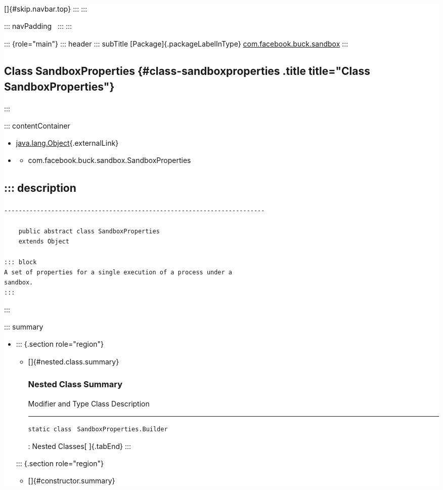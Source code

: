 </div>

[]{#skip.navbar.top}
:::
:::

::: navPadding
 
:::
:::

::: {role="main"}
::: header
::: subTitle
[Package]{.packageLabelInType} [com.facebook.buck.sandbox](package-summary.html)
:::

## Class SandboxProperties {#class-sandboxproperties .title title="Class SandboxProperties"}
:::

::: contentContainer
-   [java.lang.Object](http://docs.oracle.com/javase/7/docs/api/java/lang/Object.html?is-external=true "class or interface in java.lang"){.externalLink}

-   -   com.facebook.buck.sandbox.SandboxProperties

::: description
-   

    ------------------------------------------------------------------------

        public abstract class SandboxProperties
        extends Object

    ::: block
    A set of properties for a single execution of a process under a
    sandbox.
    :::
:::

::: summary
-   ::: {.section role="region"}
    -   []{#nested.class.summary}

        ### Nested Class Summary

          Modifier and Type   Class                         Description
          ------------------- ----------------------------- -------------
          `static class `     `SandboxProperties.Builder`    

          : Nested Classes[ ]{.tabEnd}
    :::

    ::: {.section role="region"}
    -   []{#constructor.summary}

